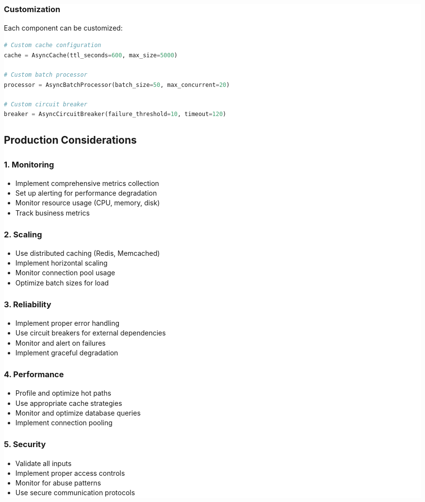 ### Customization

Each component can be customized:

```python
# Custom cache configuration
cache = AsyncCache(ttl_seconds=600, max_size=5000)

# Custom batch processor
processor = AsyncBatchProcessor(batch_size=50, max_concurrent=20)

# Custom circuit breaker
breaker = AsyncCircuitBreaker(failure_threshold=10, timeout=120)
```

## Production Considerations

### 1. Monitoring

- Implement comprehensive metrics collection
- Set up alerting for performance degradation
- Monitor resource usage (CPU, memory, disk)
- Track business metrics

### 2. Scaling

- Use distributed caching (Redis, Memcached)
- Implement horizontal scaling
- Monitor connection pool usage
- Optimize batch sizes for load

### 3. Reliability

- Implement proper error handling
- Use circuit breakers for external dependencies
- Monitor and alert on failures
- Implement graceful degradation

### 4. Performance

- Profile and optimize hot paths
- Use appropriate cache strategies
- Monitor and optimize database queries
- Implement connection pooling

### 5. Security

- Validate all inputs
- Implement proper access controls
- Monitor for abuse patterns
- Use secure communication protocols
